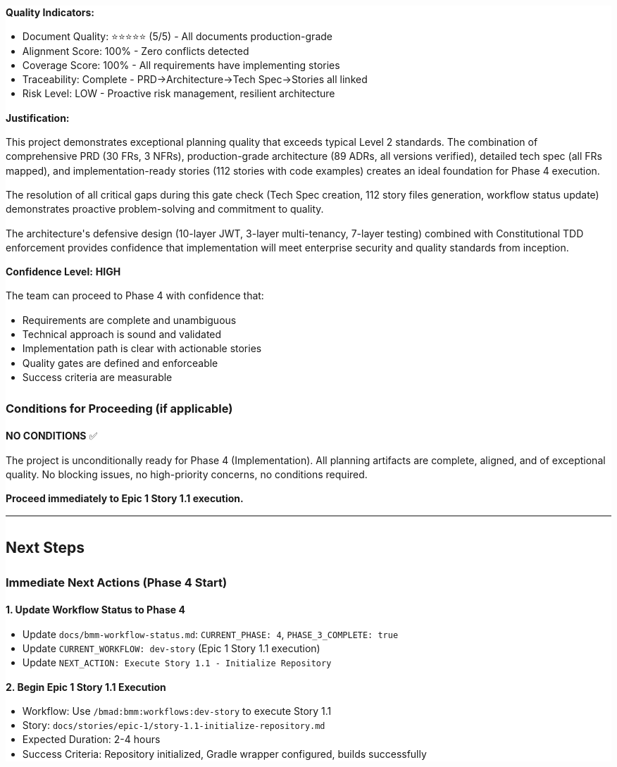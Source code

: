 **Quality Indicators:**
- Document Quality: ⭐⭐⭐⭐⭐ (5/5) - All documents production-grade
- Alignment Score: 100% - Zero conflicts detected
- Coverage Score: 100% - All requirements have implementing stories
- Traceability: Complete - PRD→Architecture→Tech Spec→Stories all linked
- Risk Level: LOW - Proactive risk management, resilient architecture

**Justification:**

This project demonstrates exceptional planning quality that exceeds typical Level 2 standards. The combination of comprehensive PRD (30 FRs, 3 NFRs), production-grade architecture (89 ADRs, all versions verified), detailed tech spec (all FRs mapped), and implementation-ready stories (112 stories with code examples) creates an ideal foundation for Phase 4 execution.

The resolution of all critical gaps during this gate check (Tech Spec creation, 112 story files generation, workflow status update) demonstrates proactive problem-solving and commitment to quality.

The architecture's defensive design (10-layer JWT, 3-layer multi-tenancy, 7-layer testing) combined with Constitutional TDD enforcement provides confidence that implementation will meet enterprise security and quality standards from inception.

**Confidence Level:** **HIGH**

The team can proceed to Phase 4 with confidence that:
- Requirements are complete and unambiguous
- Technical approach is sound and validated
- Implementation path is clear with actionable stories
- Quality gates are defined and enforceable
- Success criteria are measurable

### Conditions for Proceeding (if applicable)

**NO CONDITIONS** ✅

The project is unconditionally ready for Phase 4 (Implementation). All planning artifacts are complete, aligned, and of exceptional quality. No blocking issues, no high-priority concerns, no conditions required.

**Proceed immediately to Epic 1 Story 1.1 execution.**

---

## Next Steps

### Immediate Next Actions (Phase 4 Start)

**1. Update Workflow Status to Phase 4**
- Update `docs/bmm-workflow-status.md`: `CURRENT_PHASE: 4`, `PHASE_3_COMPLETE: true`
- Update `CURRENT_WORKFLOW: dev-story` (Epic 1 Story 1.1 execution)
- Update `NEXT_ACTION: Execute Story 1.1 - Initialize Repository`

**2. Begin Epic 1 Story 1.1 Execution**
- Workflow: Use `/bmad:bmm:workflows:dev-story` to execute Story 1.1
- Story: `docs/stories/epic-1/story-1.1-initialize-repository.md`
- Expected Duration: 2-4 hours
- Success Criteria: Repository initialized, Gradle wrapper configured, builds successfully

